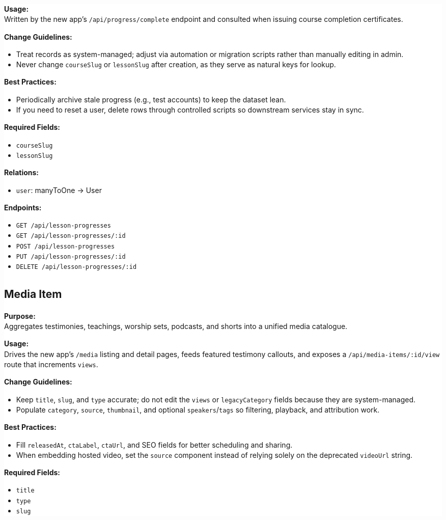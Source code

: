 **Usage:**  
Written by the new app’s `/api/progress/complete` endpoint and consulted when issuing course completion certificates.

**Change Guidelines:**  
- Treat records as system-managed; adjust via automation or migration scripts rather than manually editing in admin.
- Never change `courseSlug` or `lessonSlug` after creation, as they serve as natural keys for lookup.

**Best Practices:**  
- Periodically archive stale progress (e.g., test accounts) to keep the dataset lean.
- If you need to reset a user, delete rows through controlled scripts so downstream services stay in sync.

**Required Fields:**  
- `courseSlug`
- `lessonSlug`

**Relations:**  
- `user`: manyToOne → User

**Endpoints:**  
- `GET /api/lesson-progresses`
- `GET /api/lesson-progresses/:id`
- `POST /api/lesson-progresses`
- `PUT /api/lesson-progresses/:id`
- `DELETE /api/lesson-progresses/:id`


<a id="mediaitem"></a>
## Media Item
**Purpose:**  
Aggregates testimonies, teachings, worship sets, podcasts, and shorts into a unified media catalogue.

**Usage:**  
Drives the new app’s `/media` listing and detail pages, feeds featured testimony callouts, and exposes a `/api/media-items/:id/view` route that increments `views`.

**Change Guidelines:**  
- Keep `title`, `slug`, and `type` accurate; do not edit the `views` or `legacyCategory` fields because they are system-managed.
- Populate `category`, `source`, `thumbnail`, and optional `speakers`/`tags` so filtering, playback, and attribution work.

**Best Practices:**  
- Fill `releasedAt`, `ctaLabel`, `ctaUrl`, and SEO fields for better scheduling and sharing.
- When embedding hosted video, set the `source` component instead of relying solely on the deprecated `videoUrl` string.

**Required Fields:**  
- `title`
- `type`
- `slug`
